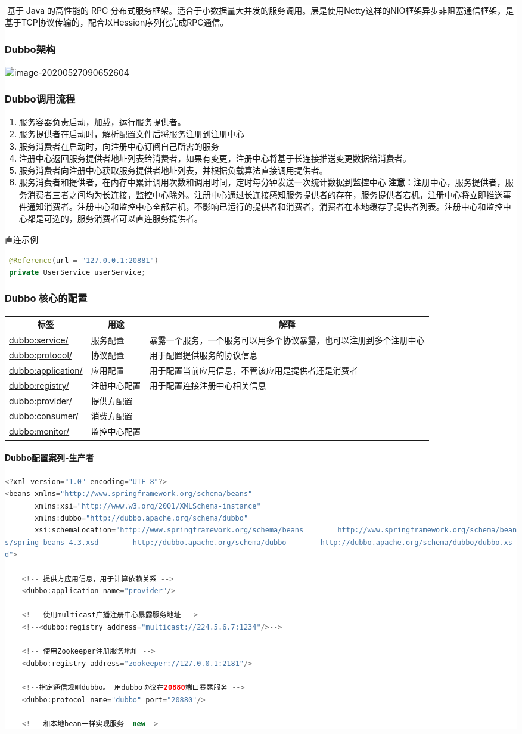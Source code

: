 ​      基于 Java 的高性能的 RPC 分布式服务框架。适合于小数据量大并发的服务调用。层是使用Netty这样的NIO框架异步非阻塞通信框架，是基于TCP协议传输的，配合以Hession序列化完成RPC通信。

### Dubbo架构

![image-20200527090652604](C:\Users\hava_a_good_time\AppData\Roaming\Typora\typora-user-images\image-20200527090652604.png)

### Dubbo调用流程

1. 服务容器负责启动，加载，运行服务提供者。
2. 服务提供者在启动时，解析配置文件后将服务注册到注册中心
3. 服务消费者在启动时，向注册中心订阅自己所需的服务
4. 注册中心返回服务提供者地址列表给消费者，如果有变更，注册中心将基于长连接推送变更数据给消费者。
5. 服务消费者向注册中心获取服务提供者地址列表，并根据负载算法直接调用提供者。
6. 服务消费者和提供者，在内存中累计调用次数和调用时间，定时每分钟发送一次统计数据到监控中心
**注意**：注册中心，服务提供者，服务消费者三者之间均为长连接，监控中心除外。注册中心通过长连接感知服务提供者的存在，服务提供者宕机，注册中心将立即推送事件通知消费者。注册中心和监控中心全部宕机，不影响已运行的提供者和消费者，消费者在本地缓存了提供者列表。注册中心和监控中心都是可选的，服务消费者可以直连服务提供者。

直连示例

```java
 @Reference(url = "127.0.0.1:20881")
 private UserService userService;
```

### Dubbo 核心的配置

| 标签                 | 用途         | 解释                                                         |
| -------------------- | ------------ | ------------------------------------------------------------ |
| <dubbo:service/>     | 服务配置     | 暴露一个服务，一个服务可以用多个协议暴露，也可以注册到多个注册中心 |
| <dubbo:protocol/>    | 协议配置     | 用于配置提供服务的协议信息                                   |
| <dubbo:application/> | 应用配置     | 用于配置当前应用信息，不管该应用是提供者还是消费者           |
| <dubbo:registry/>    | 注册中心配置 | 用于配置连接注册中心相关信息                                 |
| <dubbo:provider/>    | 提供方配置   |                                                              |
| <dubbo:consumer/>    | 消费方配置   |                                                              |
| <dubbo:monitor/>     | 监控中心配置 |                                                              |

#### Dubbo配置案列-生产者

```java
<?xml version="1.0" encoding="UTF-8"?>
<beans xmlns="http://www.springframework.org/schema/beans"
       xmlns:xsi="http://www.w3.org/2001/XMLSchema-instance"
       xmlns:dubbo="http://dubbo.apache.org/schema/dubbo"
       xsi:schemaLocation="http://www.springframework.org/schema/beans        http://www.springframework.org/schema/beans/spring-beans-4.3.xsd        http://dubbo.apache.org/schema/dubbo        http://dubbo.apache.org/schema/dubbo/dubbo.xsd">

    <!-- 提供方应用信息，用于计算依赖关系 -->
    <dubbo:application name="provider"/>

    <!-- 使用multicast广播注册中心暴露服务地址 -->
    <!--<dubbo:registry address="multicast://224.5.6.7:1234"/>-->

    <!-- 使用Zookeeper注册服务地址 -->
    <dubbo:registry address="zookeeper://127.0.0.1:2181"/>

    <!--指定通信规则dubbo。 用dubbo协议在20880端口暴露服务 -->
    <dubbo:protocol name="dubbo" port="20880"/>

    <!-- 和本地bean一样实现服务 -new-->
```